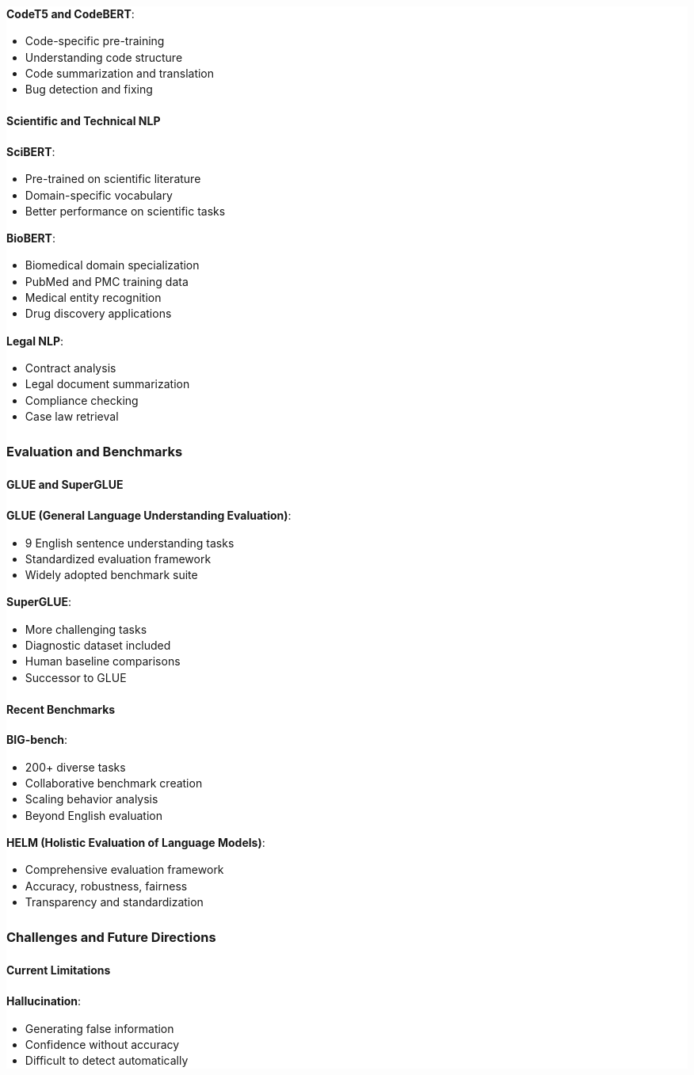 **CodeT5 and CodeBERT**:
- Code-specific pre-training
- Understanding code structure
- Code summarization and translation
- Bug detection and fixing

#### Scientific and Technical NLP
**SciBERT**:
- Pre-trained on scientific literature
- Domain-specific vocabulary
- Better performance on scientific tasks

**BioBERT**:
- Biomedical domain specialization
- PubMed and PMC training data
- Medical entity recognition
- Drug discovery applications

**Legal NLP**:
- Contract analysis
- Legal document summarization
- Compliance checking
- Case law retrieval

### Evaluation and Benchmarks

#### GLUE and SuperGLUE
**GLUE (General Language Understanding Evaluation)**:
- 9 English sentence understanding tasks
- Standardized evaluation framework
- Widely adopted benchmark suite

**SuperGLUE**:
- More challenging tasks
- Diagnostic dataset included
- Human baseline comparisons
- Successor to GLUE

#### Recent Benchmarks
**BIG-bench**:
- 200+ diverse tasks
- Collaborative benchmark creation
- Scaling behavior analysis
- Beyond English evaluation

**HELM (Holistic Evaluation of Language Models)**:
- Comprehensive evaluation framework
- Accuracy, robustness, fairness
- Transparency and standardization

### Challenges and Future Directions

#### Current Limitations
**Hallucination**:
- Generating false information
- Confidence without accuracy
- Difficult to detect automatically
